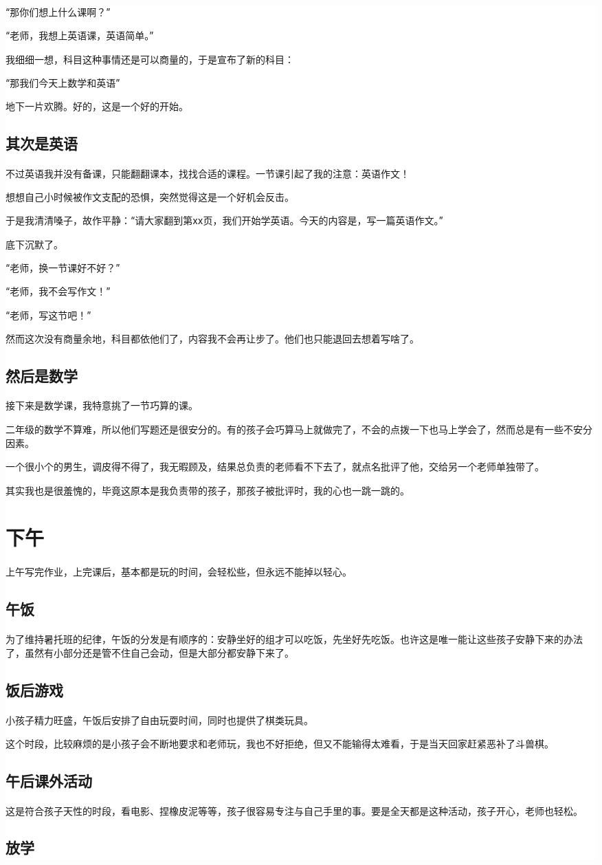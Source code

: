 “那你们想上什么课啊？”

“老师，我想上英语课，英语简单。”

我细细一想，科目这种事情还是可以商量的，于是宣布了新的科目：

“那我们今天上数学和英语”

地下一片欢腾。好的，这是一个好的开始。

## 其次是英语

不过英语我并没有备课，只能翻翻课本，找找合适的课程。一节课引起了我的注意：英语作文！

想想自己小时候被作文支配的恐惧，突然觉得这是一个好机会反击。

于是我清清嗓子，故作平静：“请大家翻到第xx页，我们开始学英语。今天的内容是，写一篇英语作文。”

底下沉默了。

“老师，换一节课好不好？”

“老师，我不会写作文！”

“老师，写这节吧！”

然而这次没有商量余地，科目都依他们了，内容我不会再让步了。他们也只能退回去想着写啥了。

## 然后是数学

接下来是数学课，我特意挑了一节巧算的课。

二年级的数学不算难，所以他们写题还是很安分的。有的孩子会巧算马上就做完了，不会的点拨一下也马上学会了，然而总是有一些不安分因素。

一个很小个的男生，调皮得不得了，我无暇顾及，结果总负责的老师看不下去了，就点名批评了他，交给另一个老师单独带了。

其实我也是很羞愧的，毕竟这原本是我负责带的孩子，那孩子被批评时，我的心也一跳一跳的。

# 下午

上午写完作业，上完课后，基本都是玩的时间，会轻松些，但永远不能掉以轻心。

## 午饭

为了维持暑托班的纪律，午饭的分发是有顺序的：安静坐好的组才可以吃饭，先坐好先吃饭。也许这是唯一能让这些孩子安静下来的办法了，虽然有小部分还是管不住自己会动，但是大部分都安静下来了。

## 饭后游戏

小孩子精力旺盛，午饭后安排了自由玩耍时间，同时也提供了棋类玩具。

这个时段，比较麻烦的是小孩子会不断地要求和老师玩，我也不好拒绝，但又不能输得太难看，于是当天回家赶紧恶补了斗兽棋。

## 午后课外活动

这是符合孩子天性的时段，看电影、捏橡皮泥等等，孩子很容易专注与自己手里的事。要是全天都是这种活动，孩子开心，老师也轻松。

## 放学
